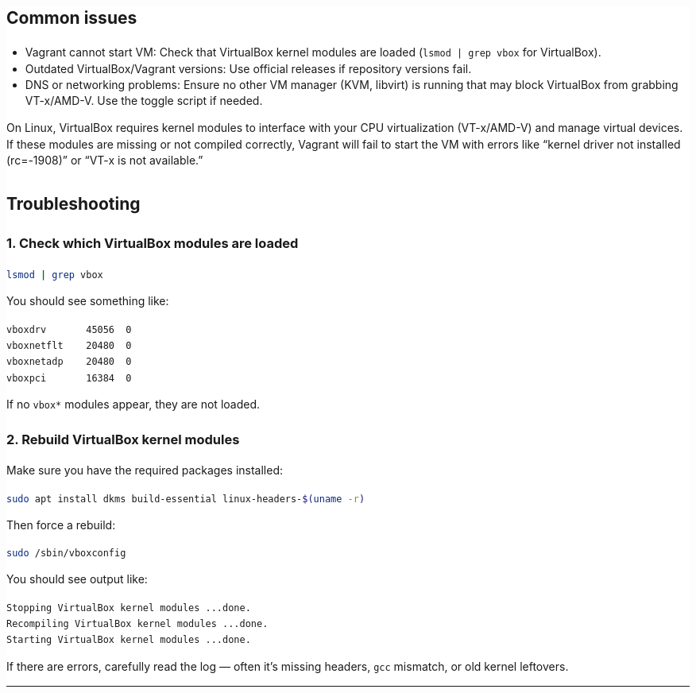 ## Common issues

* Vagrant cannot start VM: Check that VirtualBox kernel modules are loaded (`lsmod | grep vbox` for VirtualBox).
* Outdated VirtualBox/Vagrant versions: Use official releases if repository versions fail.
* DNS or networking problems: Ensure no other VM manager (KVM, libvirt) is running that may block VirtualBox from grabbing VT-x/AMD-V. Use the toggle script if needed.

On Linux, VirtualBox requires kernel modules to interface with your CPU virtualization (VT-x/AMD-V) and manage virtual devices. If these modules are missing or not compiled correctly, Vagrant will fail to start the VM with errors like “kernel driver not installed (rc=-1908)” or “VT-x is not available.”

## Troubleshooting

### 1. Check which VirtualBox modules are loaded

```bash
lsmod | grep vbox
```

You should see something like:

```
vboxdrv       45056  0
vboxnetflt    20480  0
vboxnetadp    20480  0
vboxpci       16384  0
```

If no `vbox*` modules appear, they are not loaded.

### 2. Rebuild VirtualBox kernel modules

Make sure you have the required packages installed:

```bash
sudo apt install dkms build-essential linux-headers-$(uname -r)
```

Then force a rebuild:

```bash
sudo /sbin/vboxconfig
```

You should see output like:

```
Stopping VirtualBox kernel modules ...done.
Recompiling VirtualBox kernel modules ...done.
Starting VirtualBox kernel modules ...done.
```

If there are errors, carefully read the log — often it’s missing headers, `gcc` mismatch, or old kernel leftovers.

---